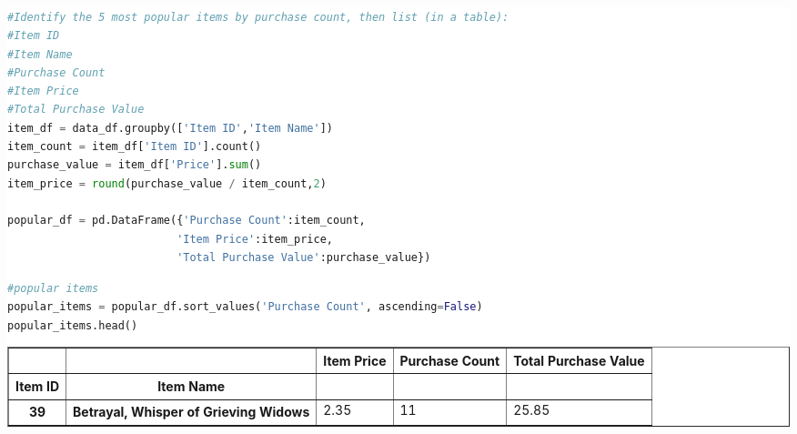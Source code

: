 



```python
#Identify the 5 most popular items by purchase count, then list (in a table):
#Item ID
#Item Name
#Purchase Count
#Item Price
#Total Purchase Value
item_df = data_df.groupby(['Item ID','Item Name'])
item_count = item_df['Item ID'].count()
purchase_value = item_df['Price'].sum()
item_price = round(purchase_value / item_count,2)

popular_df = pd.DataFrame({'Purchase Count':item_count,
                          'Item Price':item_price,
                          'Total Purchase Value':purchase_value})
```


```python
#popular items
popular_items = popular_df.sort_values('Purchase Count', ascending=False)
popular_items.head()
```




<div>
<style>
    .dataframe thead tr:only-child th {
        text-align: right;
    }

    .dataframe thead th {
        text-align: left;
    }

    .dataframe tbody tr th {
        vertical-align: top;
    }
</style>
<table border="1" class="dataframe">
  <thead>
    <tr style="text-align: right;">
      <th></th>
      <th></th>
      <th>Item Price</th>
      <th>Purchase Count</th>
      <th>Total Purchase Value</th>
    </tr>
    <tr>
      <th>Item ID</th>
      <th>Item Name</th>
      <th></th>
      <th></th>
      <th></th>
    </tr>
  </thead>
  <tbody>
    <tr>
      <th>39</th>
      <th>Betrayal, Whisper of Grieving Widows</th>
      <td>2.35</td>
      <td>11</td>
      <td>25.85</td>
    </tr>
